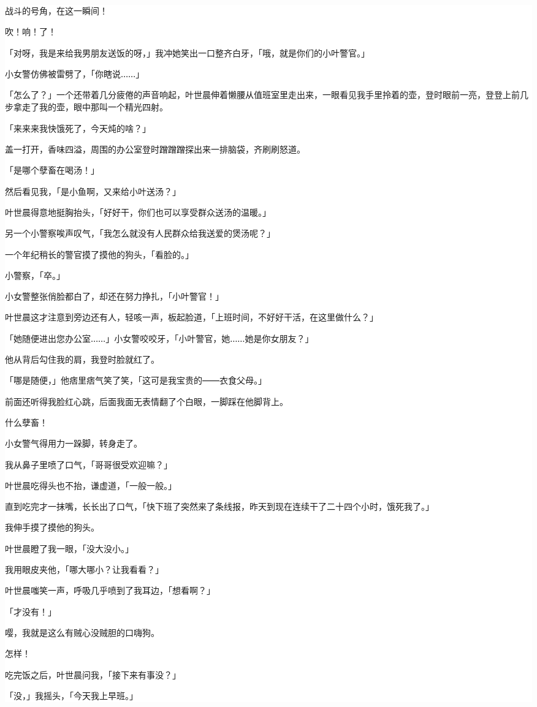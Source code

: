 战斗的号角，在这一瞬间！

吹！响！了！

「对呀，我是来给我男朋友送饭的呀，」我冲她笑出一口整齐白牙，「哦，就是你们的小叶警官。」

小女警仿佛被雷劈了，「你瞎说……」

「怎么了？」一个还带着几分疲倦的声音响起，叶世晨伸着懒腰从值班室里走出来，一眼看见我手里拎着的壶，登时眼前一亮，登登上前几步拿走了我的壶，眼中那叫一个精光四射。

「来来来我快饿死了，今天炖的啥？」

盖一打开，香味四溢，周围的办公室登时蹭蹭蹭探出来一排脑袋，齐刷刷怒道。

「是哪个孽畜在喝汤！」

然后看见我，「是小鱼啊，又来给小叶送汤？」

叶世晨得意地挺胸抬头，「好好干，你们也可以享受群众送汤的温暖。」

另一个小警察唉声叹气，「我怎么就没有人民群众给我送爱的煲汤呢？」

一个年纪稍长的警官摸了摸他的狗头，「看脸的。」

小警察，「卒。」

小女警整张俏脸都白了，却还在努力挣扎，「小叶警官！」

叶世晨这才注意到旁边还有人，轻咳一声，板起脸道，「上班时间，不好好干活，在这里做什么？」

「她随便进出您办公室……」小女警咬咬牙，「小叶警官，她……她是你女朋友？」

他从背后勾住我的肩，我登时脸就红了。

「哪是随便，」他痞里痞气笑了笑，「这可是我宝贵的——衣食父母。」

前面还听得我脸红心跳，后面我面无表情翻了个白眼，一脚踩在他脚背上。

什么孽畜！

小女警气得用力一跺脚，转身走了。

我从鼻子里喷了口气，「哥哥很受欢迎嘛？」

叶世晨吃得头也不抬，谦虚道，「一般一般。」

直到吃完才一抹嘴，长长出了口气，「快下班了突然来了条线报，昨天到现在连续干了二十四个小时，饿死我了。」

我伸手摸了摸他的狗头。

叶世晨瞪了我一眼，「没大没小。」

我用眼皮夹他，「哪大哪小？让我看看？」

叶世晨嗤笑一声，呼吸几乎喷到了我耳边，「想看啊？」

「才没有！」

嘤，我就是这么有贼心没贼胆的口嗨狗。

怎样！

吃完饭之后，叶世晨问我，「接下来有事没？」

「没，」我摇头，「今天我上早班。」
